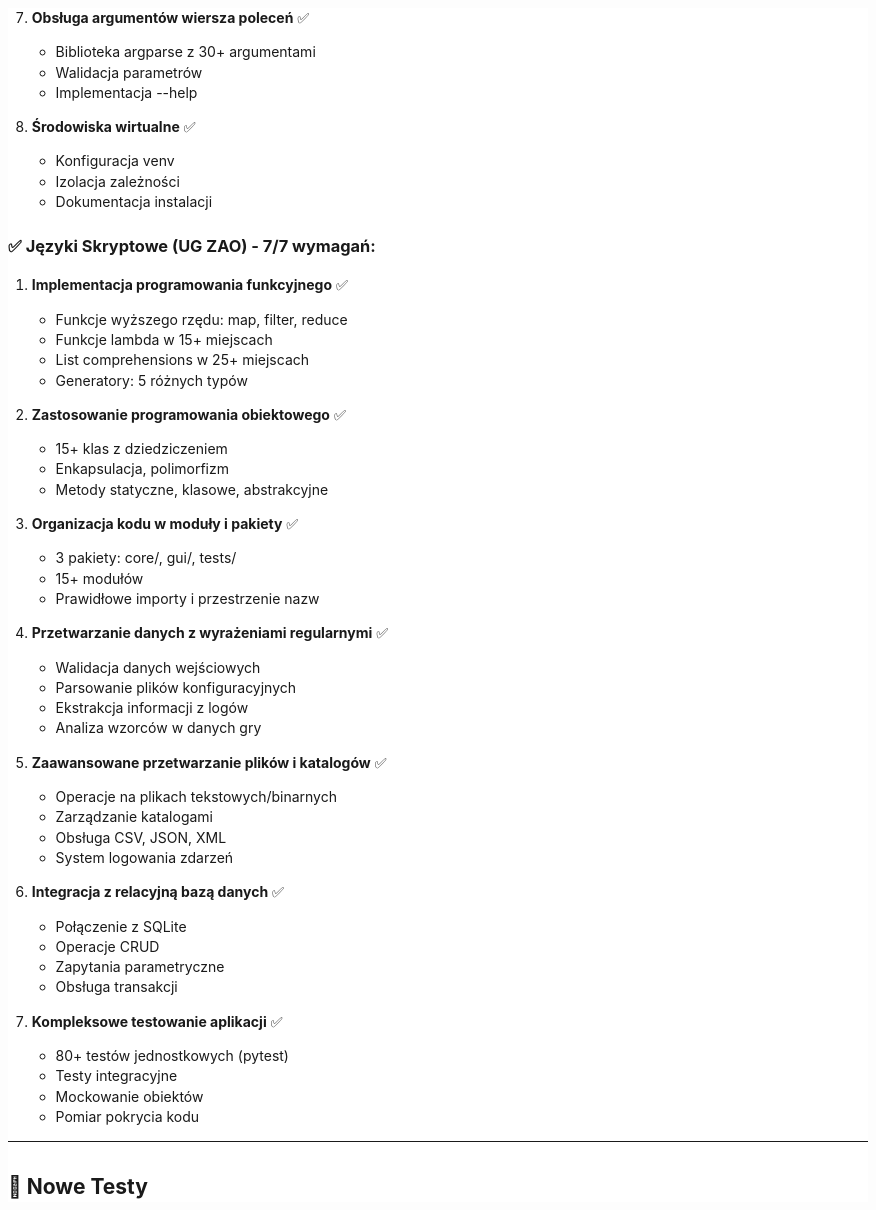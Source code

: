 7. **Obsługa argumentów wiersza poleceń** ✅
   - Biblioteka argparse z 30+ argumentami
   - Walidacja parametrów
   - Implementacja --help

8. **Środowiska wirtualne** ✅
   - Konfiguracja venv
   - Izolacja zależności
   - Dokumentacja instalacji

### ✅ **Języki Skryptowe (UG ZAO) - 7/7 wymagań:**

1. **Implementacja programowania funkcyjnego** ✅
   - Funkcje wyższego rzędu: map, filter, reduce
   - Funkcje lambda w 15+ miejscach
   - List comprehensions w 25+ miejscach
   - Generatory: 5 różnych typów

2. **Zastosowanie programowania obiektowego** ✅
   - 15+ klas z dziedziczeniem
   - Enkapsulacja, polimorfizm
   - Metody statyczne, klasowe, abstrakcyjne

3. **Organizacja kodu w moduły i pakiety** ✅
   - 3 pakiety: core/, gui/, tests/
   - 15+ modułów
   - Prawidłowe importy i przestrzenie nazw

4. **Przetwarzanie danych z wyrażeniami regularnymi** ✅
   - Walidacja danych wejściowych
   - Parsowanie plików konfiguracyjnych
   - Ekstrakcja informacji z logów
   - Analiza wzorców w danych gry

5. **Zaawansowane przetwarzanie plików i katalogów** ✅
   - Operacje na plikach tekstowych/binarnych
   - Zarządzanie katalogami
   - Obsługa CSV, JSON, XML
   - System logowania zdarzeń

6. **Integracja z relacyjną bazą danych** ✅
   - Połączenie z SQLite
   - Operacje CRUD
   - Zapytania parametryczne
   - Obsługa transakcji

7. **Kompleksowe testowanie aplikacji** ✅
   - 80+ testów jednostkowych (pytest)
   - Testy integracyjne
   - Mockowanie obiektów
   - Pomiar pokrycia kodu

---

## 🧪 **Nowe Testy**
